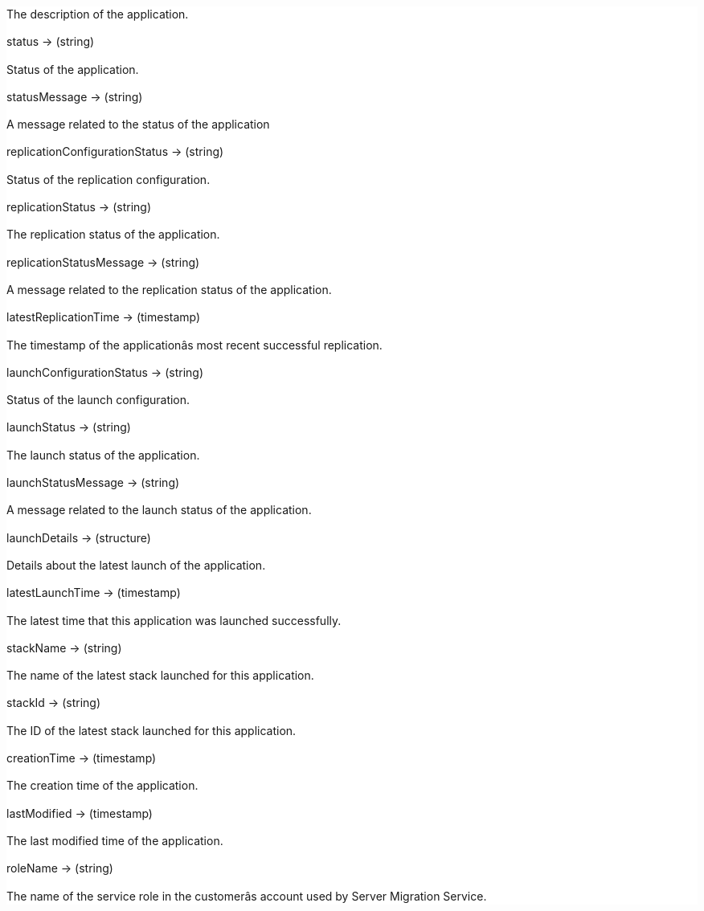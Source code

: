The description of the application.

status -> (string)

Status of the application.

statusMessage -> (string)

A message related to the status of the application

replicationConfigurationStatus -> (string)

Status of the replication configuration.

replicationStatus -> (string)

The replication status of the application.

replicationStatusMessage -> (string)

A message related to the replication status of the application.

latestReplicationTime -> (timestamp)

The timestamp of the applicationâs most recent successful replication.

launchConfigurationStatus -> (string)

Status of the launch configuration.

launchStatus -> (string)

The launch status of the application.

launchStatusMessage -> (string)

A message related to the launch status of the application.

launchDetails -> (structure)

Details about the latest launch of the application.

latestLaunchTime -> (timestamp)

The latest time that this application was launched successfully.

stackName -> (string)

The name of the latest stack launched for this application.

stackId -> (string)

The ID of the latest stack launched for this application.

creationTime -> (timestamp)

The creation time of the application.

lastModified -> (timestamp)

The last modified time of the application.

roleName -> (string)

The name of the service role in the customerâs account used by Server Migration Service.
